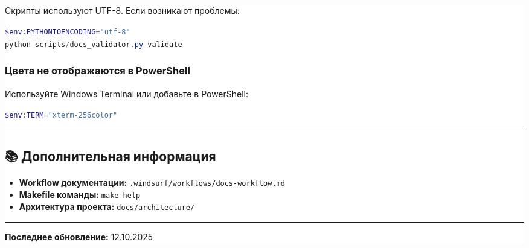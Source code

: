 Скрипты используют UTF-8. Если возникают проблемы:

```powershell
$env:PYTHONIOENCODING="utf-8"
python scripts/docs_validator.py validate
```

### Цвета не отображаются в PowerShell

Используйте Windows Terminal или добавьте в PowerShell:

```powershell
$env:TERM="xterm-256color"
```

---

## 📚 Дополнительная информация

- **Workflow документации:** `.windsurf/workflows/docs-workflow.md`
- **Makefile команды:** `make help`
- **Архитектура проекта:** `docs/architecture/`

---

**Последнее обновление:** 12.10.2025
